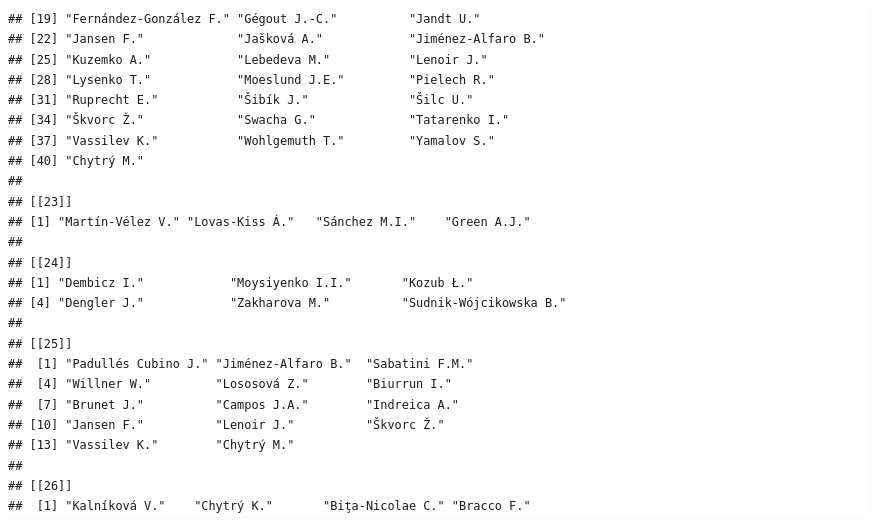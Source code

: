     ## [19] "Fernández-González F." "Gégout J.-C."          "Jandt U."             
    ## [22] "Jansen F."             "Jašková A."            "Jiménez-Alfaro B."    
    ## [25] "Kuzemko A."            "Lebedeva M."           "Lenoir J."            
    ## [28] "Lysenko T."            "Moeslund J.E."         "Pielech R."           
    ## [31] "Ruprecht E."           "Šibík J."              "Šilc U."              
    ## [34] "Škvorc Ž."             "Swacha G."             "Tatarenko I."         
    ## [37] "Vassilev K."           "Wohlgemuth T."         "Yamalov S."           
    ## [40] "Chytrý M."            
    ## 
    ## [[23]]
    ## [1] "Martín-Vélez V." "Lovas-Kiss Á."   "Sánchez M.I."    "Green A.J."     
    ## 
    ## [[24]]
    ## [1] "Dembicz I."            "Moysiyenko I.I."       "Kozub Ł."             
    ## [4] "Dengler J."            "Zakharova M."          "Sudnik-Wójcikowska B."
    ## 
    ## [[25]]
    ##  [1] "Padullés Cubino J." "Jiménez-Alfaro B."  "Sabatini F.M."     
    ##  [4] "Willner W."         "Lososová Z."        "Biurrun I."        
    ##  [7] "Brunet J."          "Campos J.A."        "Indreica A."       
    ## [10] "Jansen F."          "Lenoir J."          "Škvorc Ž."         
    ## [13] "Vassilev K."        "Chytrý M."         
    ## 
    ## [[26]]
    ##  [1] "Kalníková V."    "Chytrý K."       "Biţa-Nicolae C." "Bracco F."      